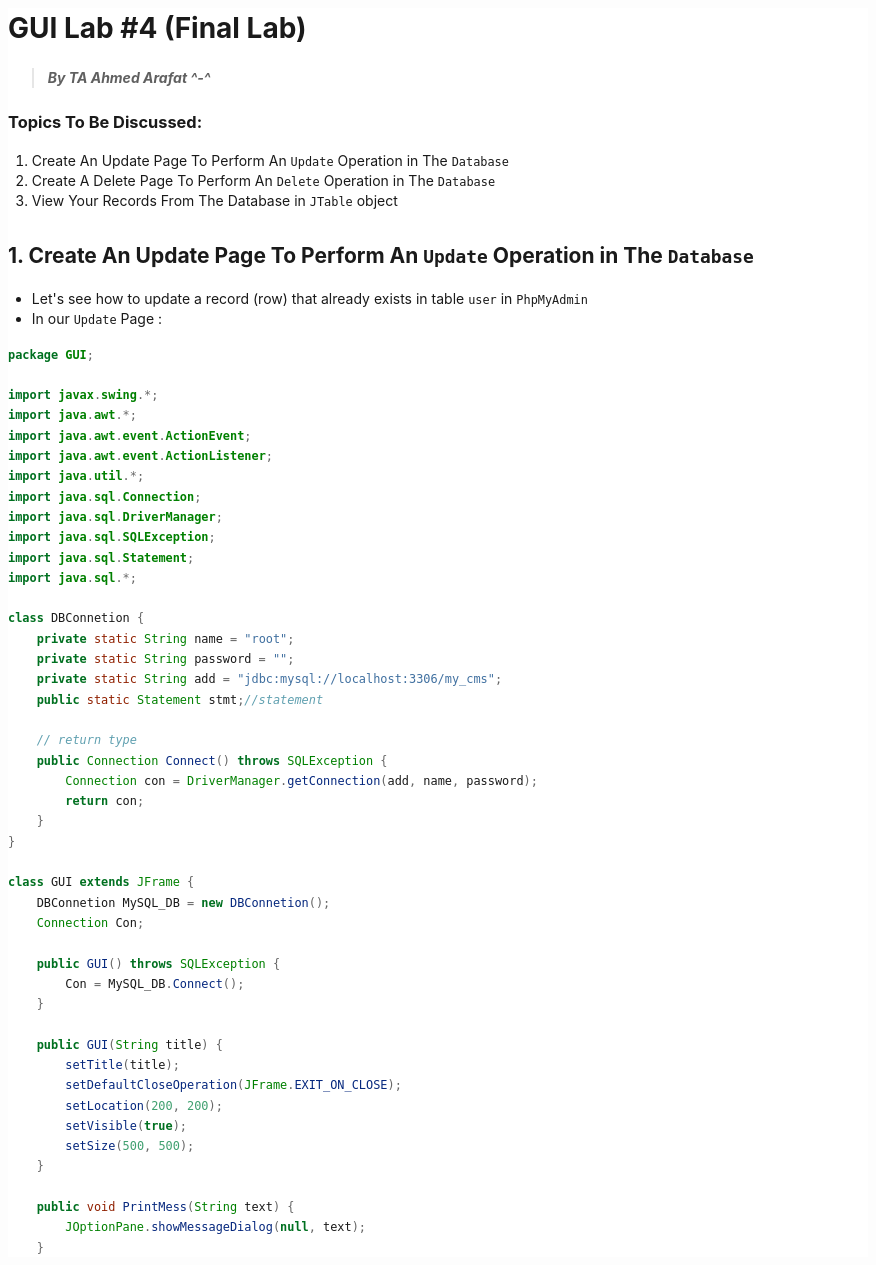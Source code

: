 # GUI Lab #4 (Final Lab)
> _**By TA Ahmed Arafat ^-^**_

### Topics To Be Discussed:

1. Create An Update Page To Perform An `Update` Operation in The `Database` 
2. Create A Delete Page To Perform An `Delete` Operation in The `Database`
3. View Your Records From The Database in `JTable` object

## 1. Create An Update Page To Perform An `Update` Operation in The `Database`

- Let's see how to update a record (row) that already exists
in table `user` in `PhpMyAdmin`
- In our `Update` Page :
````java
package GUI;

import javax.swing.*;
import java.awt.*;
import java.awt.event.ActionEvent;
import java.awt.event.ActionListener;
import java.util.*;
import java.sql.Connection;
import java.sql.DriverManager;
import java.sql.SQLException;
import java.sql.Statement;
import java.sql.*;

class DBConnetion {
    private static String name = "root";
    private static String password = "";
    private static String add = "jdbc:mysql://localhost:3306/my_cms";
    public static Statement stmt;//statement

    // return type
    public Connection Connect() throws SQLException {
        Connection con = DriverManager.getConnection(add, name, password);
        return con;
    }
}

class GUI extends JFrame {
    DBConnetion MySQL_DB = new DBConnetion();
    Connection Con;

    public GUI() throws SQLException {
        Con = MySQL_DB.Connect();
    }

    public GUI(String title) {
        setTitle(title);
        setDefaultCloseOperation(JFrame.EXIT_ON_CLOSE);
        setLocation(200, 200);
        setVisible(true);
        setSize(500, 500);
    }

    public void PrintMess(String text) {
        JOptionPane.showMessageDialog(null, text);
    }

````